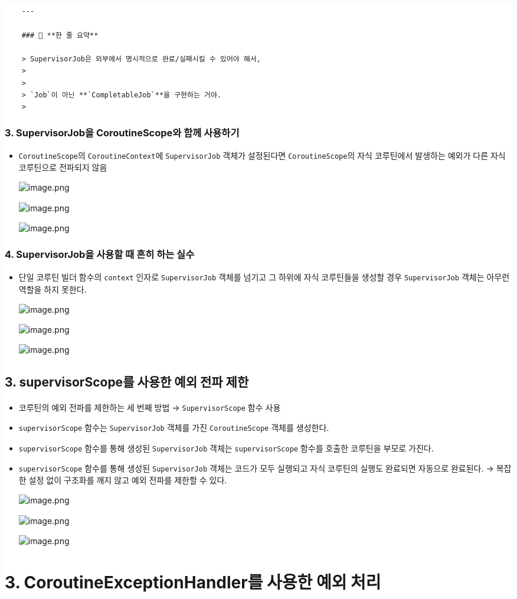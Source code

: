         ---
        
        ### 📌 **한 줄 요약**
        
        > SupervisorJob은 외부에서 명시적으로 완료/실패시킬 수 있어야 해서,
        > 
        > 
        > `Job`이 아닌 **`CompletableJob`**을 구현하는 거야.
        > 
    

### 3. SupervisorJob을 CoroutineScope와 함께 사용하기

- `CoroutineScope`의 `CoroutineContext`에 `SupervisorJob` 객체가 설정된다면 `CoroutineScope`의 자식 코루틴에서 발생하는 예외가 다른 자식 코루틴으로 전파되지 않음
    
    ![image.png](8%E1%84%8C%E1%85%A1%E1%86%BC%20%E1%84%8B%E1%85%A8%E1%84%8B%E1%85%AC%20%E1%84%8E%E1%85%A5%E1%84%85%E1%85%B5%202351e632507d80ec9ca5f98c4fa98186/image%2016.png)
    
    ![image.png](8%E1%84%8C%E1%85%A1%E1%86%BC%20%E1%84%8B%E1%85%A8%E1%84%8B%E1%85%AC%20%E1%84%8E%E1%85%A5%E1%84%85%E1%85%B5%202351e632507d80ec9ca5f98c4fa98186/image%2017.png)
    
    ![image.png](8%E1%84%8C%E1%85%A1%E1%86%BC%20%E1%84%8B%E1%85%A8%E1%84%8B%E1%85%AC%20%E1%84%8E%E1%85%A5%E1%84%85%E1%85%B5%202351e632507d80ec9ca5f98c4fa98186/image%2018.png)
    

### 4. SupervisorJob을 사용할 때 흔히 하는 실수

- 단일 코루틴 빌더 함수의 `context` 인자로 `SupervisorJob` 객체를 넘기고 그 하위에 자식 코루틴들을 생성할 경우 `SupervisorJob` 객체는 아무런 역할을 하지 못한다.
    
    ![image.png](8%E1%84%8C%E1%85%A1%E1%86%BC%20%E1%84%8B%E1%85%A8%E1%84%8B%E1%85%AC%20%E1%84%8E%E1%85%A5%E1%84%85%E1%85%B5%202351e632507d80ec9ca5f98c4fa98186/image%2019.png)
    
    ![image.png](8%E1%84%8C%E1%85%A1%E1%86%BC%20%E1%84%8B%E1%85%A8%E1%84%8B%E1%85%AC%20%E1%84%8E%E1%85%A5%E1%84%85%E1%85%B5%202351e632507d80ec9ca5f98c4fa98186/image%2020.png)
    
    ![image.png](8%E1%84%8C%E1%85%A1%E1%86%BC%20%E1%84%8B%E1%85%A8%E1%84%8B%E1%85%AC%20%E1%84%8E%E1%85%A5%E1%84%85%E1%85%B5%202351e632507d80ec9ca5f98c4fa98186/image%2021.png)
    

## 3. supervisorScope를 사용한 예외 전파 제한

- 코루틴의 예외 전파를 제한하는 세 번째 방법 → `SupervisorScope` 함수 사용
- `supervisorScope` 함수는 `SupervisorJob` 객체를 가진 `CoroutineScope` 객체를 생성한다.
- `supervisorScope` 함수를 통해 생성된 `SupervisorJob` 객체는 `supervisorScope` 함수를 호출한 코루틴을 부모로 가진다.
- `supervisorScope` 함수를 통해 생성된 `SupervisorJob` 객체는 코드가 모두 실행되고 자식 코루틴의 실행도 완료되면 자동으로 완료된다.
→ 복잡한 설정 없이 구조화를 깨지 않고 예외 전파를 제한할 수 있다.
    
    ![image.png](8%E1%84%8C%E1%85%A1%E1%86%BC%20%E1%84%8B%E1%85%A8%E1%84%8B%E1%85%AC%20%E1%84%8E%E1%85%A5%E1%84%85%E1%85%B5%202351e632507d80ec9ca5f98c4fa98186/image%2022.png)
    
    ![image.png](8%E1%84%8C%E1%85%A1%E1%86%BC%20%E1%84%8B%E1%85%A8%E1%84%8B%E1%85%AC%20%E1%84%8E%E1%85%A5%E1%84%85%E1%85%B5%202351e632507d80ec9ca5f98c4fa98186/image%2023.png)
    
    ![image.png](8%E1%84%8C%E1%85%A1%E1%86%BC%20%E1%84%8B%E1%85%A8%E1%84%8B%E1%85%AC%20%E1%84%8E%E1%85%A5%E1%84%85%E1%85%B5%202351e632507d80ec9ca5f98c4fa98186/image%2024.png)
    

# 3. CoroutineExceptionHandler를 사용한 예외 처리
